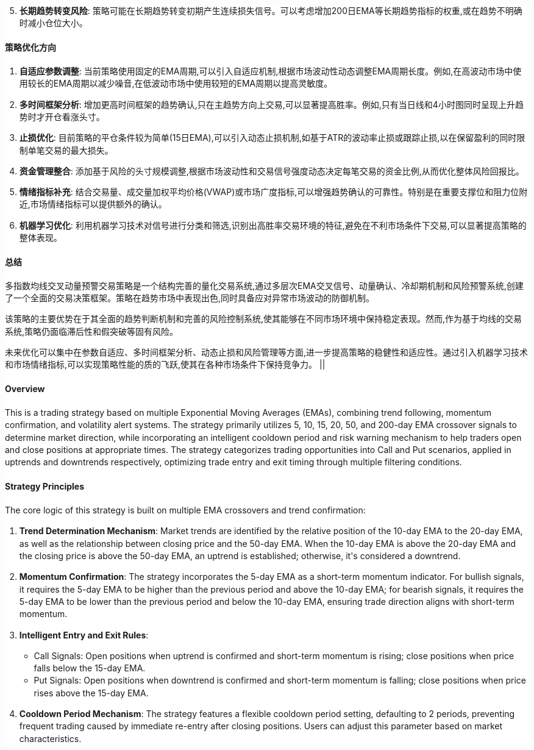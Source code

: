 5. **长期趋势转变风险**: 策略可能在长期趋势转变初期产生连续损失信号。可以考虑增加200日EMA等长期趋势指标的权重,或在趋势不明确时减小仓位大小。

#### 策略优化方向
1. **自适应参数调整**: 当前策略使用固定的EMA周期,可以引入自适应机制,根据市场波动性动态调整EMA周期长度。例如,在高波动市场中使用较长的EMA周期以减少噪音,在低波动市场中使用较短的EMA周期以提高灵敏度。

2. **多时间框架分析**: 增加更高时间框架的趋势确认,只在主趋势方向上交易,可以显著提高胜率。例如,只有当日线和4小时图同时呈现上升趋势时才开仓看涨头寸。

3. **止损优化**: 目前策略的平仓条件较为简单(15日EMA),可以引入动态止损机制,如基于ATR的波动率止损或跟踪止损,以在保留盈利的同时限制单笔交易的最大损失。

4. **资金管理整合**: 添加基于风险的头寸规模调整,根据市场波动性和交易信号强度动态决定每笔交易的资金比例,从而优化整体风险回报比。

5. **情绪指标补充**: 结合交易量、成交量加权平均价格(VWAP)或市场广度指标,可以增强趋势确认的可靠性。特别是在重要支撑位和阻力位附近,市场情绪指标可以提供额外的确认。

6. **机器学习优化**: 利用机器学习技术对信号进行分类和筛选,识别出高胜率交易环境的特征,避免在不利市场条件下交易,可以显著提高策略的整体表现。

#### 总结
多指数均线交叉动量预警交易策略是一个结构完善的量化交易系统,通过多层次EMA交叉信号、动量确认、冷却期机制和风险预警系统,创建了一个全面的交易决策框架。策略在趋势市场中表现出色,同时具备应对异常市场波动的防御机制。

该策略的主要优势在于其全面的趋势判断机制和完善的风险控制系统,使其能够在不同市场环境中保持稳定表现。然而,作为基于均线的交易系统,策略仍面临滞后性和假突破等固有风险。

未来优化可以集中在参数自适应、多时间框架分析、动态止损和风险管理等方面,进一步提高策略的稳健性和适应性。通过引入机器学习技术和市场情绪指标,可以实现策略性能的质的飞跃,使其在各种市场条件下保持竞争力。 || 

#### Overview
This is a trading strategy based on multiple Exponential Moving Averages (EMAs), combining trend following, momentum confirmation, and volatility alert systems. The strategy primarily utilizes 5, 10, 15, 20, 50, and 200-day EMA crossover signals to determine market direction, while incorporating an intelligent cooldown period and risk warning mechanism to help traders open and close positions at appropriate times. The strategy categorizes trading opportunities into Call and Put scenarios, applied in uptrends and downtrends respectively, optimizing trade entry and exit timing through multiple filtering conditions.

#### Strategy Principles
The core logic of this strategy is built on multiple EMA crossovers and trend confirmation:

1. **Trend Determination Mechanism**: Market trends are identified by the relative position of the 10-day EMA to the 20-day EMA, as well as the relationship between closing price and the 50-day EMA. When the 10-day EMA is above the 20-day EMA and the closing price is above the 50-day EMA, an uptrend is established; otherwise, it's considered a downtrend.

2. **Momentum Confirmation**: The strategy incorporates the 5-day EMA as a short-term momentum indicator. For bullish signals, it requires the 5-day EMA to be higher than the previous period and above the 10-day EMA; for bearish signals, it requires the 5-day EMA to be lower than the previous period and below the 10-day EMA, ensuring trade direction aligns with short-term momentum.

3. **Intelligent Entry and Exit Rules**:
   - Call Signals: Open positions when uptrend is confirmed and short-term momentum is rising; close positions when price falls below the 15-day EMA.
   - Put Signals: Open positions when downtrend is confirmed and short-term momentum is falling; close positions when price rises above the 15-day EMA.

4. **Cooldown Period Mechanism**: The strategy features a flexible cooldown period setting, defaulting to 2 periods, preventing frequent trading caused by immediate re-entry after closing positions. Users can adjust this parameter based on market characteristics.
